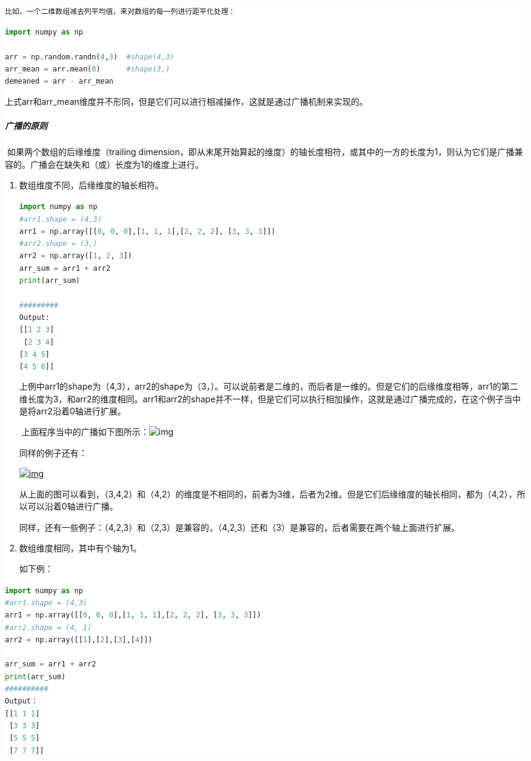  	比如，一个二维数组减去列平均值，来对数组的每一列进行距平化处理：

```python
import numpy as np

arr = np.random.randn(4,3)  #shape(4,3)
arr_mean = arr.mean(0)      #shape(3,)
demeaned = arr - arr_mean
```

​	上式arr和arr_mean维度并不形同，但是它们可以进行相减操作，这就是通过广播机制来实现的。

##### 广播的原则

​	如果两个数组的后缘维度（trailing dimension，即从末尾开始算起的维度）的轴长度相符，或其中的一方的长度为1，则认为它们是广播兼容的。广播会在缺失和（或）长度为1的维度上进行。

1. 数组维度不同，后缘维度的轴长相符。

   ```python
   import numpy as np
   #arr1.shape = (4,3)
   arr1 = np.array([[0, 0, 0],[1, 1, 1],[2, 2, 2], [3, 3, 3]]) 
   #arr2.shape = (3,)
   arr2 = np.array([1, 2, 3])    
   arr_sum = arr1 + arr2
   print(arr_sum)
   
   #########
   Output:
   [[1 2 3]
    [2 3 4]
   [3 4 5]
   [4 5 6]]
   ```

   ​	上例中arr1的shape为（4,3），arr2的shape为（3，）。可以说前者是二维的，而后者是一维的。但是它们的后缘维度相等，arr1的第二维长度为3，和arr2的维度相同。arr1和arr2的shape并不一样，但是它们可以执行相加操作，这就是通过广播完成的，在这个例子当中是将arr2沿着0轴进行扩展。

   ​	上面程序当中的广播如下图所示：![img](https://images2018.cnblogs.com/blog/890640/201805/890640-20180510210455543-2125343324.png)

   同样的例子还有：

   [![img](https://images2018.cnblogs.com/blog/890640/201805/890640-20180510210457361-2084634558.png)](https://images2018.cnblogs.com/blog/890640/201805/890640-20180510210455959-133658483.png)

   ​	从上面的图可以看到，（3,4,2）和（4,2）的维度是不相同的，前者为3维，后者为2维。但是它们后缘维度的轴长相同，都为（4,2），所以可以沿着0轴进行广播。

   ​	同样，还有一些例子：（4,2,3）和（2,3）是兼容的，（4,2,3）还和（3）是兼容的，后者需要在两个轴上面进行扩展。

2. 数组维度相同，其中有个轴为1。

   如下例：

```python
import numpy as np
#arr1.shape = (4,3)
arr1 = np.array([[0, 0, 0],[1, 1, 1],[2, 2, 2], [3, 3, 3]])
#arr2.shape = (4, 1)
arr2 = np.array([[1],[2],[3],[4]])    

arr_sum = arr1 + arr2
print(arr_sum)
##########
Output：
[[1 1 1]
 [3 3 3]
 [5 5 5]
 [7 7 7]]
```
